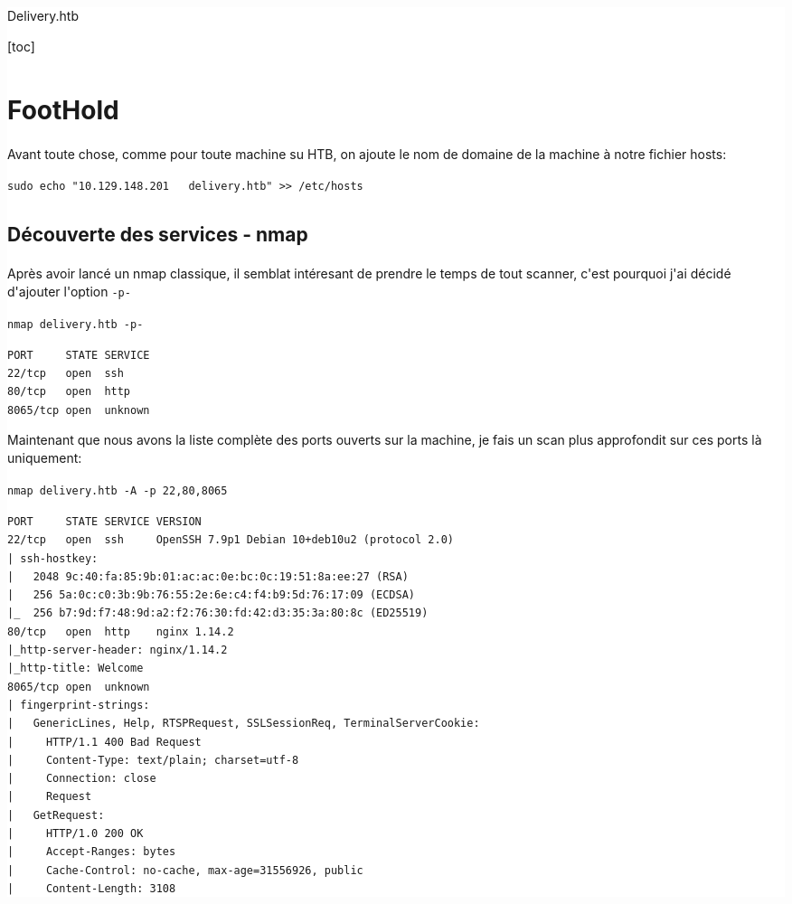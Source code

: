 Delivery.htb

[toc]

# FootHold

Avant toute chose, comme pour toute machine su HTB, on ajoute le nom de domaine de la machine à notre fichier hosts:

	sudo echo "10.129.148.201	delivery.htb" >> /etc/hosts


## Découverte des services - nmap 
Après avoir lancé un nmap classique, il semblat intéresant de prendre le temps de tout scanner, c'est pourquoi j'ai décidé d'ajouter l'option `-p-`

```
nmap delivery.htb -p-
```


	PORT     STATE SERVICE
	22/tcp   open  ssh
	80/tcp   open  http
	8065/tcp open  unknown

Maintenant que nous avons la liste complète des ports ouverts sur la machine, je fais un scan plus approfondit sur ces ports là uniquement:

```
nmap delivery.htb -A -p 22,80,8065
```

	PORT     STATE SERVICE VERSION
	22/tcp   open  ssh     OpenSSH 7.9p1 Debian 10+deb10u2 (protocol 2.0)
	| ssh-hostkey: 
	|   2048 9c:40:fa:85:9b:01:ac:ac:0e:bc:0c:19:51:8a:ee:27 (RSA)
	|   256 5a:0c:c0:3b:9b:76:55:2e:6e:c4:f4:b9:5d:76:17:09 (ECDSA)
	|_  256 b7:9d:f7:48:9d:a2:f2:76:30:fd:42:d3:35:3a:80:8c (ED25519)
	80/tcp   open  http    nginx 1.14.2
	|_http-server-header: nginx/1.14.2
	|_http-title: Welcome
	8065/tcp open  unknown
	| fingerprint-strings: 
	|   GenericLines, Help, RTSPRequest, SSLSessionReq, TerminalServerCookie: 
	|     HTTP/1.1 400 Bad Request
	|     Content-Type: text/plain; charset=utf-8
	|     Connection: close
	|     Request
	|   GetRequest: 
	|     HTTP/1.0 200 OK
	|     Accept-Ranges: bytes
	|     Cache-Control: no-cache, max-age=31556926, public
	|     Content-Length: 3108